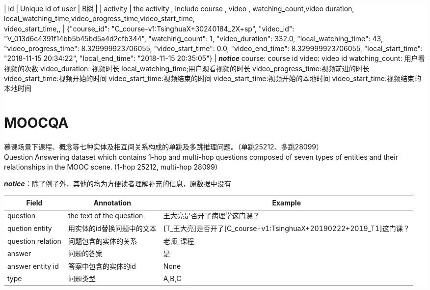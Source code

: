 | id       | Unique id of user                                                                                                                                         | B树                                                                                                                                                                                                                                                                                                                                                                           |
| activity | the activity , include course , video , watching_count,video duration,<br>local_watching_time,video_progress_time,video_start_time,<br>video_start_time,, | {"course_id": "C_course-v1:TsinghuaX+30240184_2X+sp", "video_id": "V_013d6c4391f14bb5b45bd5a4d2cfb344", "watching_count": 1, "video_duration": 332.0, "local_watching_time": 43, "video_progress_time": 8.329999923706055, "video_start_time": 0.0, "video_end_time": 8.329999923706055, "local_start_time": "2018-11-15 20:34:22", "local_end_time": "2018-11-15 20:35:05"} |
***notice***
course: course id
video: video id
watching_count: 用户看视频的次数
video_duration: 视频时长
local_watching_time;用户观看视频的时长
video_progress_time:视频前进的时长
video_start_time:视频开始的时间
video_start_time:视频结束的时间
video_start_time:视频开始的本地时间
video_start_time:视频结束的本地时间

# MOOCQA
慕课场景下课程、概念等七种实体及相互间关系构成的单跳及多跳推理问题。（单跳25212、多跳28099）  
Question Answering dataset which contains 1-hop and multi-hop questions composed of seven types of entities and their relationships in the MOOC scene. (1-hop 25212, multi-hop 28099)

***notice***：除了例子外，其他的均为方便读者理解补充的信息，原数据中没有

| Field             | Annotation               | Example                                                 |
| ----------------- | ------------------------ | ------------------------------------------------------- |
| question          | the text of the question | 王大亮是否开了病理学这门课？                                          |
| quetion entity    | 用实体的id替换问题中的文本           | [T_王大亮]是否开了[C_course-v1:TsinghuaX+20190222+2019_T1]这门课？ |
| question relation | 问题包含的实体的关系               | 老师_课程                                                   |
| answer            | 问题的答案                    | 是                                                       |
| answer entity id  | 答案中包含的实体的id              | None                                                    |
| type              | 问题类型                     | A,B,C                                                   |
